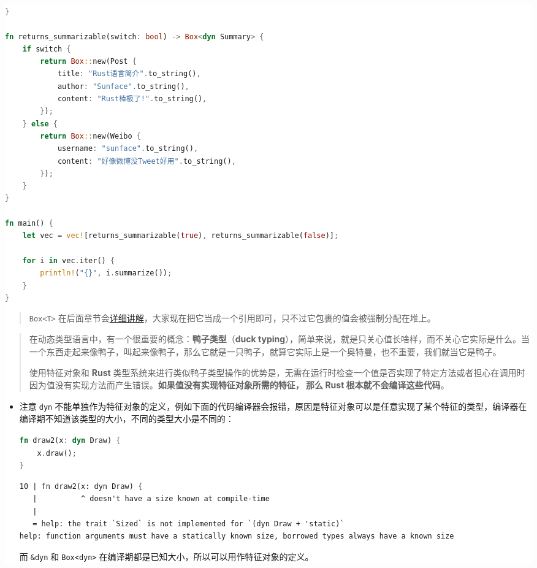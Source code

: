   ```rust
  }
  
  fn returns_summarizable(switch: bool) -> Box<dyn Summary> {
      if switch {
          return Box::new(Post {
              title: "Rust语言简介".to_string(),
              author: "Sunface".to_string(),
              content: "Rust棒极了!".to_string(),
          });
      } else {
          return Box::new(Weibo {
              username: "sunface".to_string(),
              content: "好像微博没Tweet好用".to_string(),
          });
      }
  }
  
  fn main() {
      let vec = vec![returns_summarizable(true), returns_summarizable(false)];
  
      for i in vec.iter() {
          println!("{}", i.summarize());
      }
  }
  ```

  > `Box<T>` 在后面章节会[详细讲解](https://course.rs/advance/smart-pointer/box.html)，大家现在把它当成一个引用即可，只不过它包裹的值会被强制分配在堆上。

  > 在动态类型语言中，有一个很重要的概念：**鸭子类型**（**duck typing**），简单来说，就是只关心值长啥样，而不关心它实际是什么。当一个东西走起来像鸭子，叫起来像鸭子，那么它就是一只鸭子，就算它实际上是一个奥特曼，也不重要，我们就当它是鸭子。
  >
  > 使用特征对象和 **Rust** 类型系统来进行类似鸭子类型操作的优势是，无需在运行时检查一个值是否实现了特定方法或者担心在调用时因为值没有实现方法而产生错误。**如果值没有实现特征对象所需的特征， 那么 Rust 根本就不会编译这些代码**。

- 注意 `dyn` 不能单独作为特征对象的定义，例如下面的代码编译器会报错，原因是特征对象可以是任意实现了某个特征的类型，编译器在编译期不知道该类型的大小，不同的类型大小是不同的：

  ```rust
  fn draw2(x: dyn Draw) {
      x.draw();
  }
  ```

  ```shell
  10 | fn draw2(x: dyn Draw) {
     |          ^ doesn't have a size known at compile-time
     |
     = help: the trait `Sized` is not implemented for `(dyn Draw + 'static)`
  help: function arguments must have a statically known size, borrowed types always have a known size
  ```

  而 `&dyn` 和 `Box<dyn>` 在编译期都是已知大小，所以可以用作特征对象的定义。
